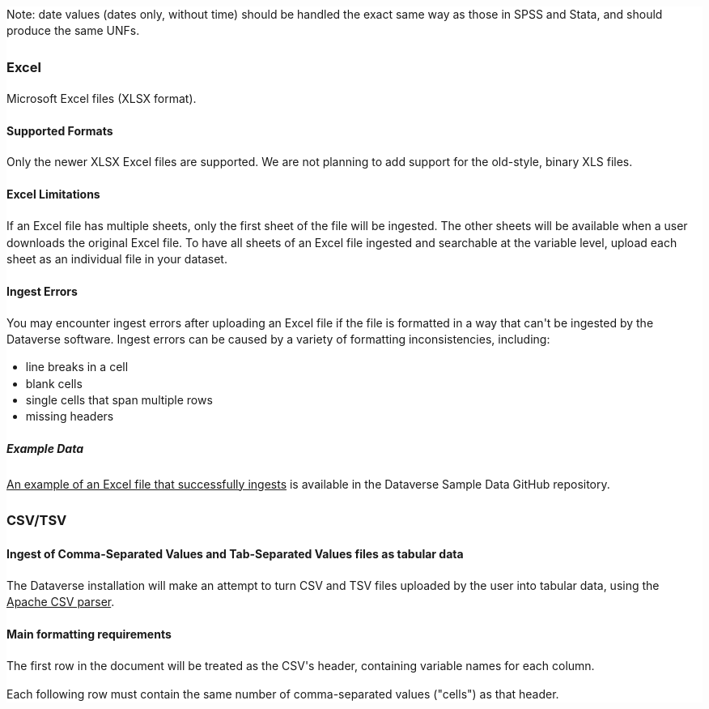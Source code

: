 Note: date values (dates only, without time) should be handled the exact
same way as those in SPSS and Stata, and should produce the same UNFs.

### Excel

Microsoft Excel files (XLSX format).

#### Supported Formats

Only the newer XLSX Excel files are supported. We are not planning to
add support for the old-style, binary XLS files.

#### Excel Limitations

If an Excel file has multiple sheets, only the first sheet of the file
will be ingested. The other sheets will be available when a user
downloads the original Excel file. To have all sheets of an Excel file
ingested and searchable at the variable level, upload each sheet as an
individual file in your dataset.

#### Ingest Errors

You may encounter ingest errors after uploading an Excel file if the
file is formatted in a way that can't be ingested by the Dataverse
software. Ingest errors can be caused by a variety of formatting
inconsistencies, including:

- line breaks in a cell
- blank cells
- single cells that span multiple rows
- missing headers

##### Example Data

[An example of an Excel file that successfully
ingests](https://github.com/IQSS/dataverse-sample-data/blob/master/data/dataverses/dataverseno/datasets/tabular-sample-data/files/Tabular_Sample_Data.xlsx)
is available in the Dataverse Sample Data GitHub repository.

### CSV/TSV

#### Ingest of Comma-Separated Values and Tab-Separated Values files as tabular data

The Dataverse installation will make an attempt to turn CSV and TSV
files uploaded by the user into tabular data, using the [Apache CSV
parser](https://commons.apache.org/proper/commons-csv/).

#### Main formatting requirements

The first row in the document will be treated as the CSV's header,
containing variable names for each column.

Each following row must contain the same number of comma-separated
values ("cells") as that header.
